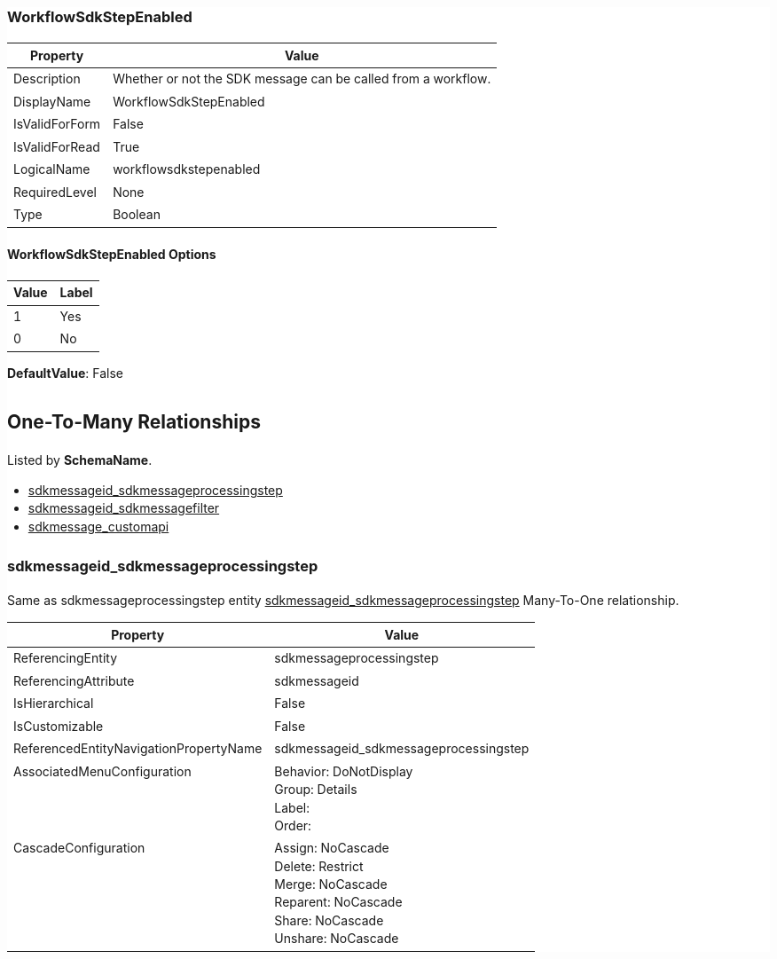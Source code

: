 
### <a name="BKMK_WorkflowSdkStepEnabled"></a> WorkflowSdkStepEnabled

|Property|Value|
|--------|-----|
|Description|Whether or not the SDK message can be called from a workflow.|
|DisplayName|WorkflowSdkStepEnabled|
|IsValidForForm|False|
|IsValidForRead|True|
|LogicalName|workflowsdkstepenabled|
|RequiredLevel|None|
|Type|Boolean|

#### WorkflowSdkStepEnabled Options

|Value|Label|
|-----|-----|
|1|Yes|
|0|No|

**DefaultValue**: False


<a name="onetomany"></a>

## One-To-Many Relationships

Listed by **SchemaName**.

- [sdkmessageid_sdkmessageprocessingstep](#BKMK_sdkmessageid_sdkmessageprocessingstep)
- [sdkmessageid_sdkmessagefilter](#BKMK_sdkmessageid_sdkmessagefilter)
- [sdkmessage_customapi](#BKMK_sdkmessage_customapi)


### <a name="BKMK_sdkmessageid_sdkmessageprocessingstep"></a> sdkmessageid_sdkmessageprocessingstep

Same as sdkmessageprocessingstep entity [sdkmessageid_sdkmessageprocessingstep](sdkmessageprocessingstep.md#BKMK_sdkmessageid_sdkmessageprocessingstep) Many-To-One relationship.

|Property|Value|
|--------|-----|
|ReferencingEntity|sdkmessageprocessingstep|
|ReferencingAttribute|sdkmessageid|
|IsHierarchical|False|
|IsCustomizable|False|
|ReferencedEntityNavigationPropertyName|sdkmessageid_sdkmessageprocessingstep|
|AssociatedMenuConfiguration|Behavior: DoNotDisplay<br />Group: Details<br />Label: <br />Order: |
|CascadeConfiguration|Assign: NoCascade<br />Delete: Restrict<br />Merge: NoCascade<br />Reparent: NoCascade<br />Share: NoCascade<br />Unshare: NoCascade|
